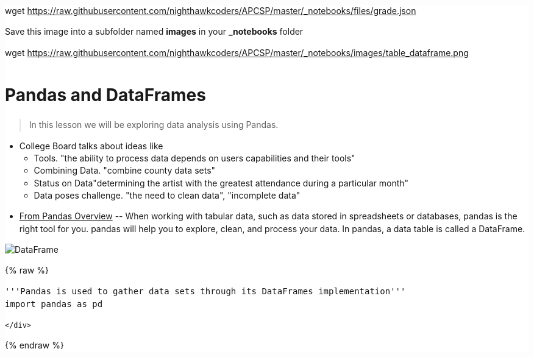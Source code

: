 <p>wget <a href="https://raw.githubusercontent.com/nighthawkcoders/APCSP/master/_notebooks/files/grade.json">https://raw.githubusercontent.com/nighthawkcoders/APCSP/master/_notebooks/files/grade.json</a></p>
<p>Save this image into a subfolder named <strong>images</strong> in your <strong>_notebooks</strong> folder</p>
<p>wget <a href="https://raw.githubusercontent.com/nighthawkcoders/APCSP/master/_notebooks/images/table_dataframe.png">https://raw.githubusercontent.com/nighthawkcoders/APCSP/master/_notebooks/images/table_dataframe.png</a></p>

</div>
</div>
</div>
<div class="cell border-box-sizing text_cell rendered"><div class="inner_cell">
<div class="text_cell_render border-box-sizing rendered_html">
<h1 id="Pandas-and-DataFrames">Pandas and DataFrames<a class="anchor-link" href="#Pandas-and-DataFrames"> </a></h1><blockquote><p>In this lesson we will be exploring data analysis using Pandas.</p>
</blockquote>
<ul>
<li>College Board talks about ideas like <ul>
<li>Tools. "the ability to process data depends on users capabilities and their tools"</li>
<li>Combining Data.  "combine county data sets"</li>
<li>Status on Data"determining the artist with the greatest attendance during a particular month"</li>
<li>Data poses challenge. "the need to clean data", "incomplete data"</li>
</ul>
</li>
</ul>
<ul>
<li><a href="https://pandas.pydata.org/docs/getting_started/index.html">From Pandas Overview</a> -- When working with tabular data, such as data stored in spreadsheets or databases, pandas is the right tool for you. pandas will help you to explore, clean, and process your data. In pandas, a data table is called a DataFrame.</li>
</ul>
<p><img src="/fastpages-ava/images/copied_from_nb/images/table_dataframe.png" alt="DataFrame"></p>

</div>
</div>
</div>
    {% raw %}
    
<div class="cell border-box-sizing code_cell rendered">
<div class="input">

<div class="inner_cell">
    <div class="input_area">
<div class=" highlight hl-ipython3"><pre><span></span><span class="sd">&#39;&#39;&#39;Pandas is used to gather data sets through its DataFrames implementation&#39;&#39;&#39;</span>
<span class="kn">import</span> <span class="nn">pandas</span> <span class="k">as</span> <span class="nn">pd</span>
</pre></div>

    </div>
</div>
</div>

</div>
    {% endraw %}
